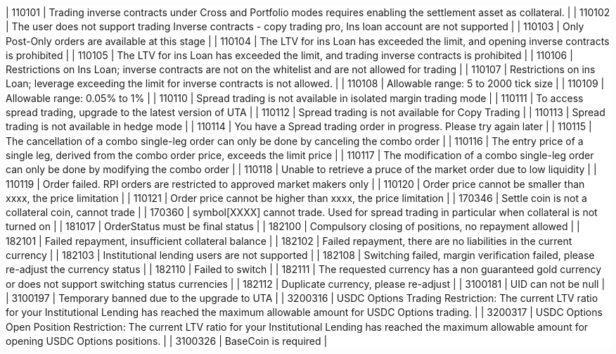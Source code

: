 | 110101 | Trading inverse contracts under Cross and Portfolio modes requires enabling the settlement asset as collateral. |
| 110102 | The user does not support trading Inverse contracts - copy trading pro, Ins loan account are not supported |
| 110103 | Only Post-Only orders are available at this stage |
| 110104 | The LTV for ins Loan has exceeded the limit, and opening inverse contracts is prohibited |
| 110105 | The LTV for ins Loan has exceeded the limit, and trading inverse contracts is prohibited |
| 110106 | Restrictions on Ins Loan; inverse contracts are not on the whitelist and are not allowed for trading |
| 110107 | Restrictions on ins Loan; leverage exceeding the limit for inverse contracts is not allowed. |
| 110108 | Allowable range: 5 to 2000 tick size |
| 110109 | Allowable range: 0.05% to 1% |
| 110110 | Spread trading is not available in isolated margin trading mode |
| 110111 | To access spread trading, upgrade to the latest version of UTA |
| 110112 | Spread trading is not available for Copy Trading |
| 110113 | Spread trading is not available in hedge mode |
| 110114 | You have a Spread trading order in progress. Please try again later |
| 110115 | The cancellation of a combo single-leg order can only be done by canceling the combo order |
| 110116 | The entry price of a single leg, derived from the combo order price, exceeds the limit price |
| 110117 | The modification of a combo single-leg order can only be done by modifying the combo order |
| 110118 | Unable to retrieve a pruce of the market order due to low liquidity |
| 110119 | Order failed. RPI orders are restricted to approved market makers only |
| 110120 | Order price cannot be smaller than xxxx, the price limitation |
| 110121 | Order price cannot be higher than xxxx, the price limitation |
| 170346 | Settle coin is not a collateral coin, cannot trade |
| 170360 | symbol[XXXX] cannot trade. Used for spread trading in particular when collateral is not turned on |
| 181017 | OrderStatus must be final status |
| 182100 | Compulsory closing of positions, no repayment allowed |
| 182101 | Failed repayment, insufficient collateral balance |
| 182102 | Failed repayment, there are no liabilities in the current currency |
| 182103 | Institutional lending users are not supported |
| 182108 | Switching failed, margin verification failed, please re-adjust the currency status |
| 182110 | Failed to switch |
| 182111 | The requested currency has a non guaranteed gold currency or does not support switching status currencies |
| 182112 | Duplicate currency, please re-adjust |
| 3100181 | UID can not be null |
| 3100197 | Temporary banned due to the upgrade to UTA |
| 3200316 | USDC Options Trading Restriction: The current LTV ratio for your Institutional Lending has reached the maximum allowable amount for USDC Options trading. |
| 3200317 | USDC Options Open Position Restriction: The current LTV ratio for your Institutional Lending has reached the maximum allowable amount for opening USDC Options positions. |
| 3100326 | BaseCoin is required |